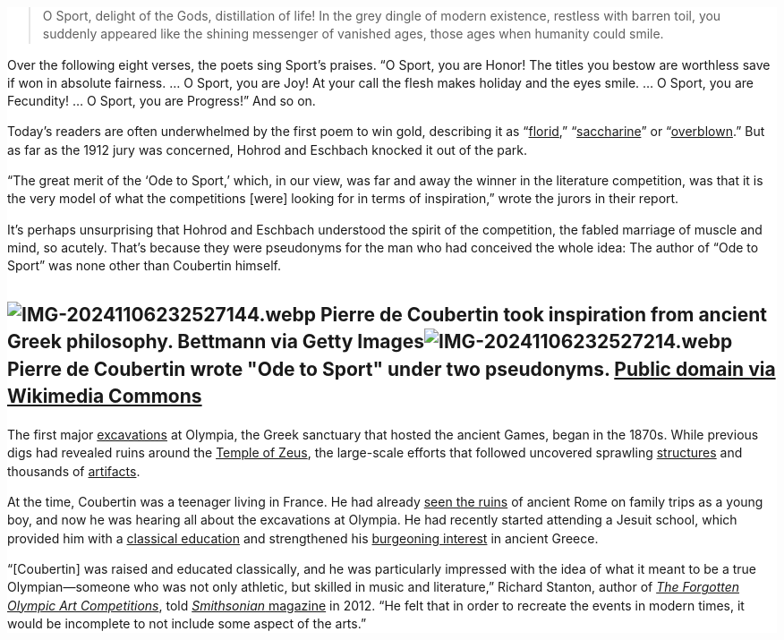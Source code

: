 > O Sport, delight of the Gods, distillation of life! In the grey dingle of modern existence, restless with barren toil, you suddenly appeared like the shining messenger of vanished ages, those ages when humanity could smile.

Over the following eight verses, the poets sing Sport’s praises. “O Sport, you are Honor! The titles you bestow are worthless save if won in absolute fairness. … O Sport, you are Joy! At your call the flesh makes holiday and the eyes smile. … O Sport, you are Fecundity! … O Sport, you are Progress!” And so on.

Today’s readers are often underwhelmed by the first poem to win gold, describing it as “[florid](https://www.nytimes.com/2012/07/01/books/review/poetrys-relationship-with-the-olympics.html),” “[saccharine](https://lithub.com/did-you-know-that-poetry-used-to-be-an-actual-olympic-sport/)” or “[overblown](https://www.washingtonpost.com/opinions/the-olympics-used-to-feature-art-competitions-lets-bring-them-back/2017/09/13/7a403140-7322-11e7-9eac-d56bd5568db8_story.html).” But as far as the 1912 jury was concerned, Hohrod and Eschbach knocked it out of the park.

“The great merit of the ‘Ode to Sport,’ which, in our view, was far and away the winner in the literature competition, was that it is the very model of what the competitions [were] looking for in terms of inspiration,” wrote the jurors in their report.

It’s perhaps unsurprising that Hohrod and Eschbach understood the spirit of the competition, the fabled marriage of muscle and mind, so acutely. That’s because they were pseudonyms for the man who had conceived the whole idea: The author of “Ode to Sport” was none other than Coubertin himself.

## ![IMG-20241106232527144.webp](/img/user/_resources/IMG-20241106232527144.webp) Pierre de Coubertin took inspiration from ancient Greek philosophy. Bettmann via Getty Images![IMG-20241106232527214.webp](/img/user/_resources/IMG-20241106232527214.webp) Pierre de Coubertin wrote "Ode to Sport" under two pseudonyms. [Public domain via Wikimedia Commons](<https://commons.wikimedia.org/wiki/File:Coubertin_Ode_au_sport_1912_(page_1_crop).jpg>)

The first major [excavations](https://ancientolympiamuseum.com/index.php/events/the-museum-of-the-history-of-the-excavations-in-olympia/) at Olympia, the Greek sanctuary that hosted the ancient Games, began in the 1870s. While previous digs had revealed ruins around the [Temple of Zeus](https://www.classics.cam.ac.uk/museum/collections/museum-highlights/temple-of-zeus-at-olympia-pediments), the large-scale efforts that followed uncovered sprawling [structures](https://www.britannica.com/place/Olympia-ancient-site-Greece) and thousands of [artifacts](https://olympia-guide.gr/index.php/english-menu/ancient-olympia).

At the time, Coubertin was a teenager living in France. He had already [seen the ruins](https://www.coubertin.org/wp-content/uploads/2018/04/000-Final_Coubertin_Life-Vision-Influences-and-Achievements-of-the-Founder-of-the-Modern-Olympic-Games.pdf) of ancient Rome on family trips as a young boy, and now he was hearing all about the excavations at Olympia. He had recently started attending a Jesuit school, which provided him with a [classical education](https://stillmed.olympic.org/Documents/Reports/EN/en_report_1265.pdf) and strengthened his [burgeoning interest](https://olympics.com/en/news/baron-pierre-de-coubertin-lesser-known-facts-founder-modern-olympic-games) in ancient Greece.

“[Coubertin] was raised and educated classically, and he was particularly impressed with the idea of what it meant to be a true Olympian—someone who was not only athletic, but skilled in music and literature,” Richard Stanton, author of [_The Forgotten Olympic Art Competitions_](https://amzn.to/4d9xF3v), told [_Smithsonian_ magazine](https://www.smithsonianmag.com/arts-culture/when-the-olympics-gave-out-medals-for-art-6878965/) in 2012. “He felt that in order to recreate the events in modern times, it would be incomplete to not include some aspect of the arts.”
